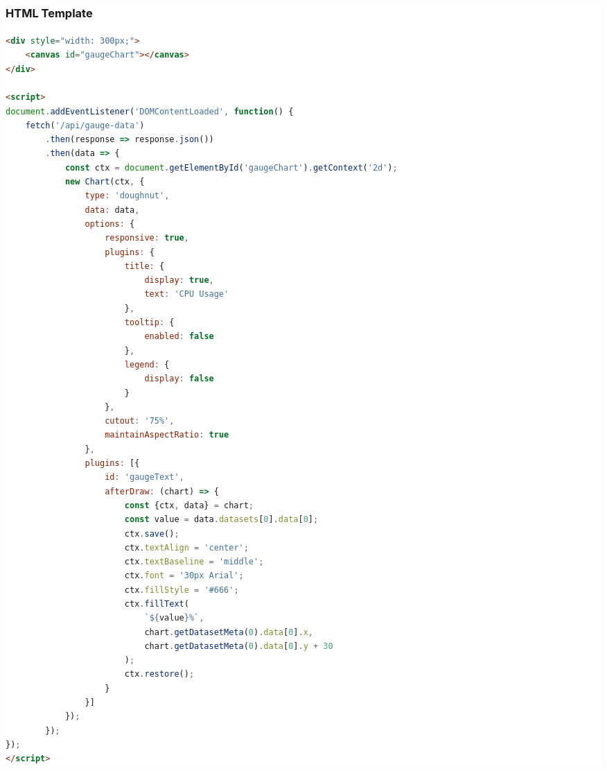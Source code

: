 ### HTML Template
```html
<div style="width: 300px;">
    <canvas id="gaugeChart"></canvas>
</div>

<script>
document.addEventListener('DOMContentLoaded', function() {
    fetch('/api/gauge-data')
        .then(response => response.json())
        .then(data => {
            const ctx = document.getElementById('gaugeChart').getContext('2d');
            new Chart(ctx, {
                type: 'doughnut',
                data: data,
                options: {
                    responsive: true,
                    plugins: {
                        title: {
                            display: true,
                            text: 'CPU Usage'
                        },
                        tooltip: {
                            enabled: false
                        },
                        legend: {
                            display: false
                        }
                    },
                    cutout: '75%',
                    maintainAspectRatio: true
                },
                plugins: [{
                    id: 'gaugeText',
                    afterDraw: (chart) => {
                        const {ctx, data} = chart;
                        const value = data.datasets[0].data[0];
                        ctx.save();
                        ctx.textAlign = 'center';
                        ctx.textBaseline = 'middle';
                        ctx.font = '30px Arial';
                        ctx.fillStyle = '#666';
                        ctx.fillText(
                            `${value}%`,
                            chart.getDatasetMeta(0).data[0].x,
                            chart.getDatasetMeta(0).data[0].y + 30
                        );
                        ctx.restore();
                    }
                }]
            });
        });
});
</script>
```
